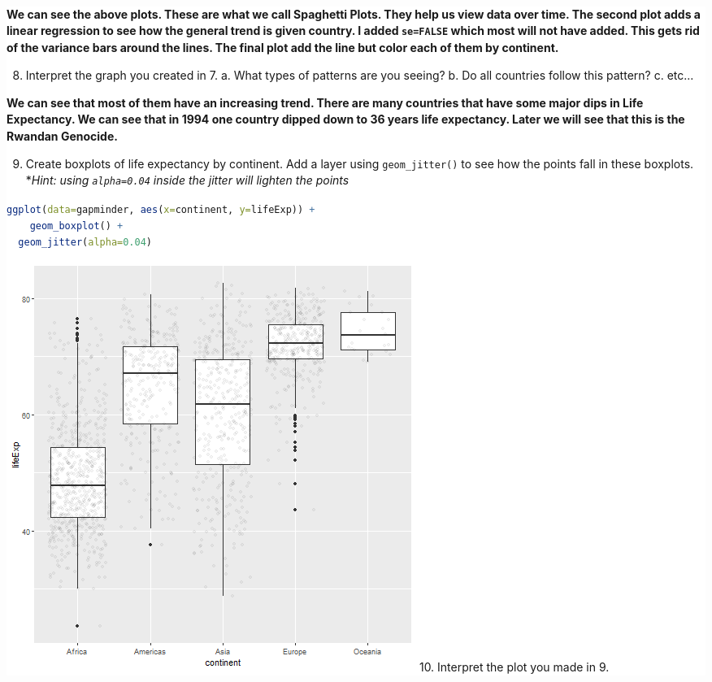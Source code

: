 **We can see the above plots. These are what we call Spaghetti Plots. They help us view data over time. The second plot adds a linear regression to see how the general trend is given country. I added `se=FALSE` which most will not have added. This gets rid of the variance bars around the lines. The final plot add the line but color each of them by continent.**



    
    
8. Interpret the graph you created in 7. 
    a. What types of patterns are you seeing? 
    b. Do all countries follow this pattern? 
    c. etc...

**We can see that most of them have an increasing trend. There are many countries that have some major dips in Life Expectancy. We can see that in 1994 one country dipped down to 36 years life expectancy. Later we will see that this is the Rwandan Genocide.**

9. Create boxplots of life expectancy by continent. Add a layer using `geom_jitter()` to see how the points fall in these boxplots. **Hint: using `alpha=0.04` inside the jitter will lighten the points*


```r
ggplot(data=gapminder, aes(x=continent, y=lifeExp)) + 
    geom_boxplot() + 
  geom_jitter(alpha=0.04) 
```

![plot of chunk unnamed-chunk-15](figure/unnamed-chunk-15-1.png)
10. Interpret the plot you made in 9. 
